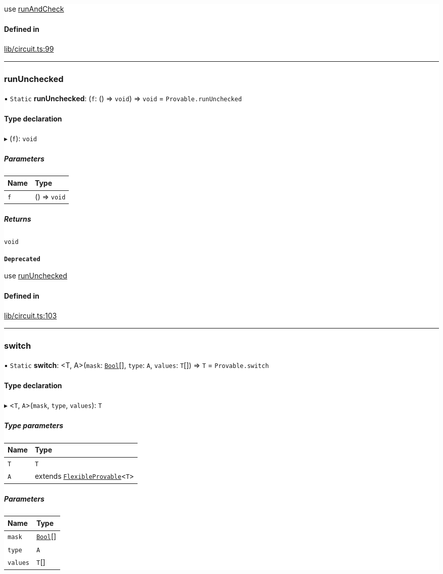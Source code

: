 use [runAndCheck](../modules.md#runandcheck)

#### Defined in

[lib/circuit.ts:99](https://github.com/o1-labs/o1js/blob/5d8e331/src/lib/circuit.ts#L99)

___

### runUnchecked

▪ `Static` **runUnchecked**: (`f`: () => `void`) => `void` = `Provable.runUnchecked`

#### Type declaration

▸ (`f`): `void`

##### Parameters

| Name | Type |
| :------ | :------ |
| `f` | () => `void` |

##### Returns

`void`

**`Deprecated`**

use [runUnchecked](../modules.md#rununchecked)

#### Defined in

[lib/circuit.ts:103](https://github.com/o1-labs/o1js/blob/5d8e331/src/lib/circuit.ts#L103)

___

### switch

▪ `Static` **switch**: \<T, A\>(`mask`: [`Bool`](Bool.md)[], `type`: `A`, `values`: `T`[]) => `T` = `Provable.switch`

#### Type declaration

▸ \<`T`, `A`\>(`mask`, `type`, `values`): `T`

##### Type parameters

| Name | Type |
| :------ | :------ |
| `T` | `T` |
| `A` | extends [`FlexibleProvable`](../modules.md#flexibleprovable)\<`T`\> |

##### Parameters

| Name | Type |
| :------ | :------ |
| `mask` | [`Bool`](Bool.md)[] |
| `type` | `A` |
| `values` | `T`[] |

